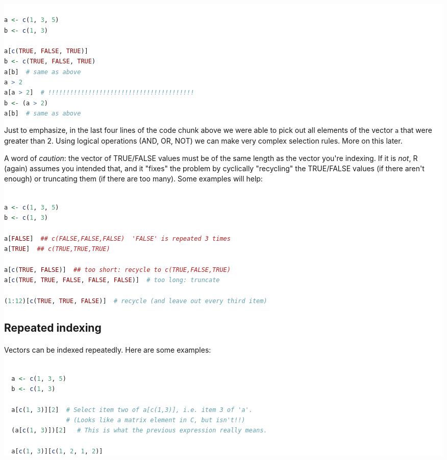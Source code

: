 
```r

a <- c(1, 3, 5)
b <- c(1, 3)

a[c(TRUE, FALSE, TRUE)]
b <- c(TRUE, FALSE, TRUE)
a[b]  # same as above
a > 2
a[a > 2]  # !!!!!!!!!!!!!!!!!!!!!!!!!!!!!!!!!!!!!!!!
b <- (a > 2)
a[b]  # same as above

```


Just to emphasize, in the last four lines of the code chunk above we were able
to pick out all elements of the vector `a` that were greater than 2.  Using
logical operations (AND, OR, NOT) we can make very complex selection rules.
More on this later.

A word of *caution*: the vector of TRUE/FALSE values must be of the same
length as the vector you're indexing.  If it is *not*, R (again) assumes you
intended that, and it "fixes" the problem by cyclically "recycling" the
TRUE/FALSE values (if there aren't enough) or truncating them (if there are
too many).  Some examples will help:


```r

a <- c(1, 3, 5)
b <- c(1, 3)

a[FALSE]  ## c(FALSE,FALSE,FALSE)  'FALSE' is repeated 3 times
a[TRUE]  ## c(TRUE,TRUE,TRUE)

a[c(TRUE, FALSE)]  ## too short: recycle to c(TRUE,FALSE,TRUE)   
a[c(TRUE, TRUE, FALSE, FALSE, FALSE)]  # too long: truncate

(1:12)[c(TRUE, TRUE, FALSE)]  # recycle (and leave out every third item)

```

Repeated indexing
-----------------

Vectors can be indexed repeatedly.  Here are some examples:


```r

  a <- c(1, 3, 5)
  b <- c(1, 3)

  a[c(1, 3)][2]  # Select item two of a[c(1,3)], i.e. item 3 of 'a'.
                 # (Looks like a matrix element in C, but isn't!!)
  (a[c(1, 3)])[2]   # This is what the previous expression really means.  

  a[c(1, 3)][c(1, 2, 1, 2)]

```
